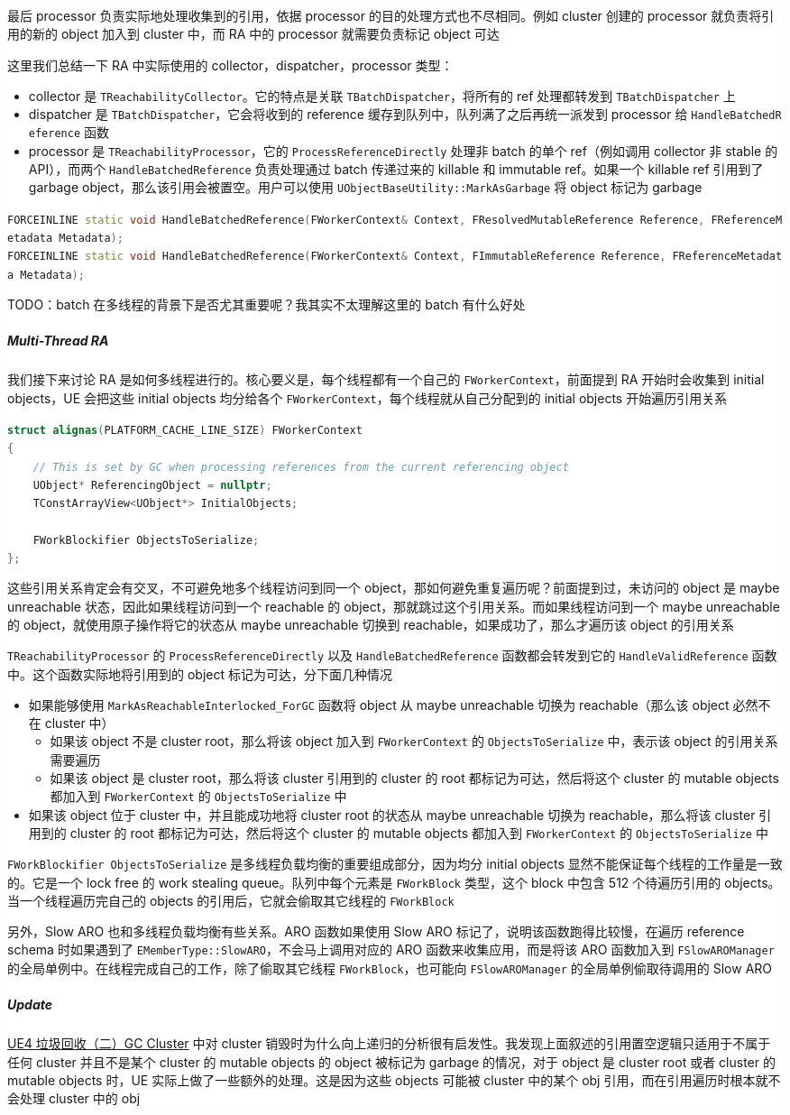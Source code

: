 最后 processor 负责实际地处理收集到的引用，依据 processor 的目的处理方式也不尽相同。例如 cluster 创建的 processor 就负责将引用的新的 object 加入到 cluster 中，而 RA 中的 processor 就需要负责标记 object 可达

这里我们总结一下 RA 中实际使用的 collector，dispatcher，processor 类型：
* collector 是 `TReachabilityCollector`。它的特点是关联 `TBatchDispatcher`，将所有的 ref 处理都转发到 `TBatchDispatcher` 上
* dispatcher 是 `TBatchDispatcher`，它会将收到的 reference 缓存到队列中，队列满了之后再统一派发到 processor 给 `HandleBatchedReference` 函数
* processor 是 `TReachabilityProcessor`，它的 `ProcessReferenceDirectly` 处理非 batch 的单个 ref（例如调用 collector 非 stable 的 API），而两个 `HandleBatchedReference` 负责处理通过 batch 传递过来的 killable 和 immutable ref。如果一个 killable ref 引用到了 garbage object，那么该引用会被置空。用户可以使用 `UObjectBaseUtility::MarkAsGarbage` 将 object 标记为 garbage
```c++
FORCEINLINE static void HandleBatchedReference(FWorkerContext& Context, FResolvedMutableReference Reference, FReferenceMetadata Metadata);
FORCEINLINE static void HandleBatchedReference(FWorkerContext& Context, FImmutableReference Reference, FReferenceMetadata Metadata);
```
TODO：batch 在多线程的背景下是否尤其重要呢？我其实不太理解这里的 batch 有什么好处
##### Multi-Thread RA
我们接下来讨论 RA 是如何多线程进行的。核心要义是，每个线程都有一个自己的 `FWorkerContext`，前面提到 RA 开始时会收集到 initial objects，UE 会把这些 initial objects 均分给各个 `FWorkerContext`，每个线程就从自己分配到的 initial objects 开始遍历引用关系
```c++
struct alignas(PLATFORM_CACHE_LINE_SIZE) FWorkerContext
{
	// This is set by GC when processing references from the current referencing object
	UObject* ReferencingObject = nullptr;
	TConstArrayView<UObject*> InitialObjects;

	FWorkBlockifier ObjectsToSerialize;
};
```
这些引用关系肯定会有交叉，不可避免地多个线程访问到同一个 object，那如何避免重复遍历呢？前面提到过，未访问的 object 是 maybe unreachable 状态，因此如果线程访问到一个 reachable 的 object，那就跳过这个引用关系。而如果线程访问到一个 maybe unreachable 的 object，就使用原子操作将它的状态从 maybe unreachable 切换到 reachable，如果成功了，那么才遍历该 object 的引用关系

`TReachabilityProcessor` 的 `ProcessReferenceDirectly` 以及 `HandleBatchedReference` 函数都会转发到它的 `HandleValidReference` 函数中。这个函数实际地将引用到的 object 标记为可达，分下面几种情况
* 如果能够使用 `MarkAsReachableInterlocked_ForGC` 函数将 object 从 maybe unreachable 切换为 reachable（那么该 object 必然不在 cluster 中）
	* 如果该 object 不是 cluster root，那么将该 object 加入到 `FWorkerContext` 的 `ObjectsToSerialize` 中，表示该 object 的引用关系需要遍历
	* 如果该 object 是 cluster root，那么将该 cluster 引用到的 cluster 的 root 都标记为可达，然后将这个 cluster 的 mutable objects 都加入到 `FWorkerContext` 的 `ObjectsToSerialize` 中
* 如果该 object 位于 cluster 中，并且能成功地将 cluster root 的状态从 maybe unreachable 切换为 reachable，那么将该 cluster 引用到的 cluster 的 root 都标记为可达，然后将这个 cluster 的 mutable objects 都加入到 `FWorkerContext` 的 `ObjectsToSerialize` 中

`FWorkBlockifier ObjectsToSerialize` 是多线程负载均衡的重要组成部分，因为均分 initial objects 显然不能保证每个线程的工作量是一致的。它是一个 lock free 的 work stealing queue。队列中每个元素是 `FWorkBlock` 类型，这个 block 中包含 512 个待遍历引用的 objects。当一个线程遍历完自己的 objects 的引用后，它就会偷取其它线程的 `FWorkBlock`

另外，Slow ARO 也和多线程负载均衡有些关系。ARO 函数如果使用 Slow ARO 标记了，说明该函数跑得比较慢，在遍历 reference schema 时如果遇到了 `EMemberType::SlowARO`，不会马上调用对应的 ARO 函数来收集应用，而是将该 ARO 函数加入到 `FSlowAROManager` 的全局单例中。在线程完成自己的工作，除了偷取其它线程 `FWorkBlock`，也可能向 `FSlowAROManager` 的全局单例偷取待调用的 Slow ARO
##### Update
[UE4 垃圾回收（二）GC Cluster](https://zhuanlan.zhihu.com/p/133293284) 中对 cluster 销毁时为什么向上递归的分析很有启发性。我发现上面叙述的引用置空逻辑只适用于不属于任何 cluster 并且不是某个 cluster 的 mutable objects 的 object 被标记为 garbage 的情况，对于 object 是 cluster root 或者 cluster 的 mutable objects 时，UE 实际上做了一些额外的处理。这是因为这些 objects 可能被 cluster 中的某个 obj 引用，而在引用遍历时根本就不会处理 cluster 中的 obj
